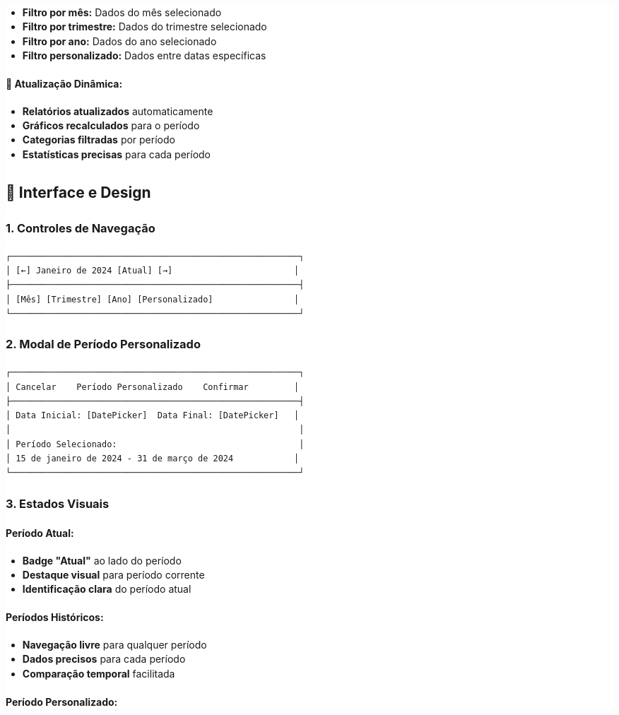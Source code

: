 - **Filtro por mês:** Dados do mês selecionado
- **Filtro por trimestre:** Dados do trimestre selecionado
- **Filtro por ano:** Dados do ano selecionado
- **Filtro personalizado:** Dados entre datas específicas

#### **🔄 Atualização Dinâmica:**

- **Relatórios atualizados** automaticamente
- **Gráficos recalculados** para o período
- **Categorias filtradas** por período
- **Estatísticas precisas** para cada período

## 🎨 **Interface e Design**

### **1. Controles de Navegação**

```
┌─────────────────────────────────────────────────────────┐
│ [←] Janeiro de 2024 [Atual] [→]                        │
├─────────────────────────────────────────────────────────┤
│ [Mês] [Trimestre] [Ano] [Personalizado]                │
└─────────────────────────────────────────────────────────┘
```

### **2. Modal de Período Personalizado**

```
┌─────────────────────────────────────────────────────────┐
│ Cancelar    Período Personalizado    Confirmar         │
├─────────────────────────────────────────────────────────┤
│ Data Inicial: [DatePicker]  Data Final: [DatePicker]   │
│                                                         │
│ Período Selecionado:                                    │
│ 15 de janeiro de 2024 - 31 de março de 2024            │
└─────────────────────────────────────────────────────────┘
```

### **3. Estados Visuais**

#### **Período Atual:**

- **Badge "Atual"** ao lado do período
- **Destaque visual** para período corrente
- **Identificação clara** do período atual

#### **Períodos Históricos:**

- **Navegação livre** para qualquer período
- **Dados precisos** para cada período
- **Comparação temporal** facilitada

#### **Período Personalizado:**
